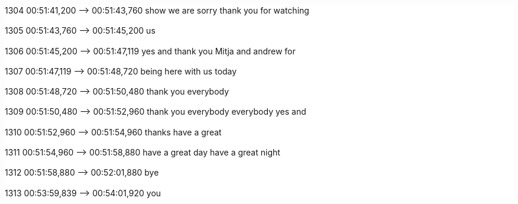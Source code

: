 1304
00:51:41,200 --> 00:51:43,760
show we are sorry thank you for watching

1305
00:51:43,760 --> 00:51:45,200
us

1306
00:51:45,200 --> 00:51:47,119
yes and thank you Mitja and andrew for

1307
00:51:47,119 --> 00:51:48,720
being here with us today

1308
00:51:48,720 --> 00:51:50,480
thank you everybody

1309
00:51:50,480 --> 00:51:52,960
thank you everybody everybody yes and

1310
00:51:52,960 --> 00:51:54,960
thanks have a great

1311
00:51:54,960 --> 00:51:58,880
have a great day have a great night

1312
00:51:58,880 --> 00:52:01,880
bye

1313
00:53:59,839 --> 00:54:01,920
you

